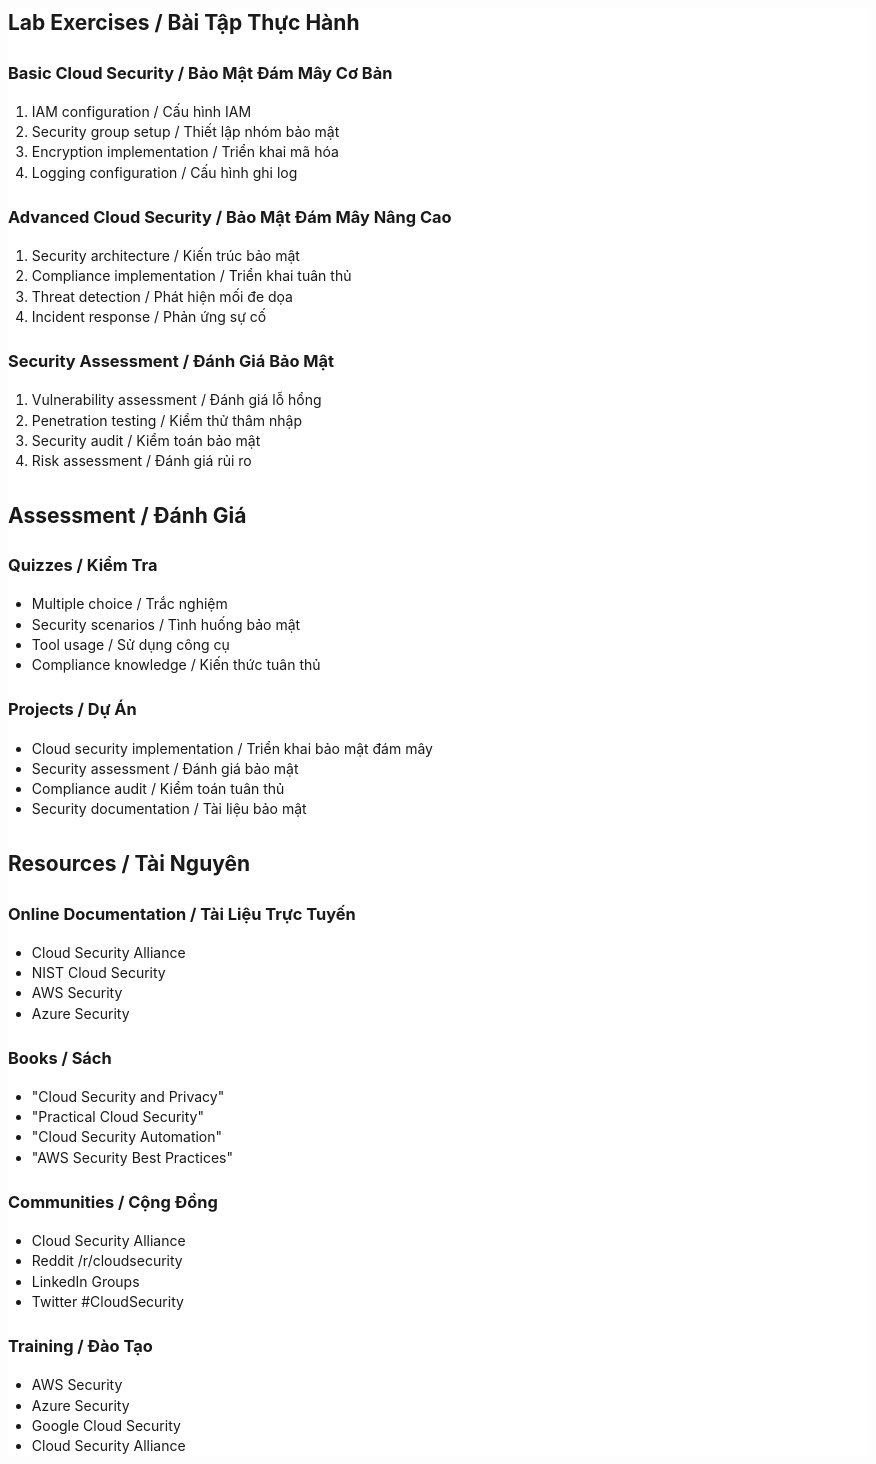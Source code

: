 ## Lab Exercises / Bài Tập Thực Hành

### Basic Cloud Security / Bảo Mật Đám Mây Cơ Bản
1. IAM configuration / Cấu hình IAM
2. Security group setup / Thiết lập nhóm bảo mật
3. Encryption implementation / Triển khai mã hóa
4. Logging configuration / Cấu hình ghi log

### Advanced Cloud Security / Bảo Mật Đám Mây Nâng Cao
1. Security architecture / Kiến trúc bảo mật
2. Compliance implementation / Triển khai tuân thủ
3. Threat detection / Phát hiện mối đe dọa
4. Incident response / Phản ứng sự cố

### Security Assessment / Đánh Giá Bảo Mật
1. Vulnerability assessment / Đánh giá lỗ hổng
2. Penetration testing / Kiểm thử thâm nhập
3. Security audit / Kiểm toán bảo mật
4. Risk assessment / Đánh giá rủi ro

## Assessment / Đánh Giá

### Quizzes / Kiểm Tra
- Multiple choice / Trắc nghiệm
- Security scenarios / Tình huống bảo mật
- Tool usage / Sử dụng công cụ
- Compliance knowledge / Kiến thức tuân thủ

### Projects / Dự Án
- Cloud security implementation / Triển khai bảo mật đám mây
- Security assessment / Đánh giá bảo mật
- Compliance audit / Kiểm toán tuân thủ
- Security documentation / Tài liệu bảo mật

## Resources / Tài Nguyên

### Online Documentation / Tài Liệu Trực Tuyến
- Cloud Security Alliance
- NIST Cloud Security
- AWS Security
- Azure Security

### Books / Sách
- "Cloud Security and Privacy"
- "Practical Cloud Security"
- "Cloud Security Automation"
- "AWS Security Best Practices"

### Communities / Cộng Đồng
- Cloud Security Alliance
- Reddit /r/cloudsecurity
- LinkedIn Groups
- Twitter #CloudSecurity

### Training / Đào Tạo
- AWS Security
- Azure Security
- Google Cloud Security
- Cloud Security Alliance 